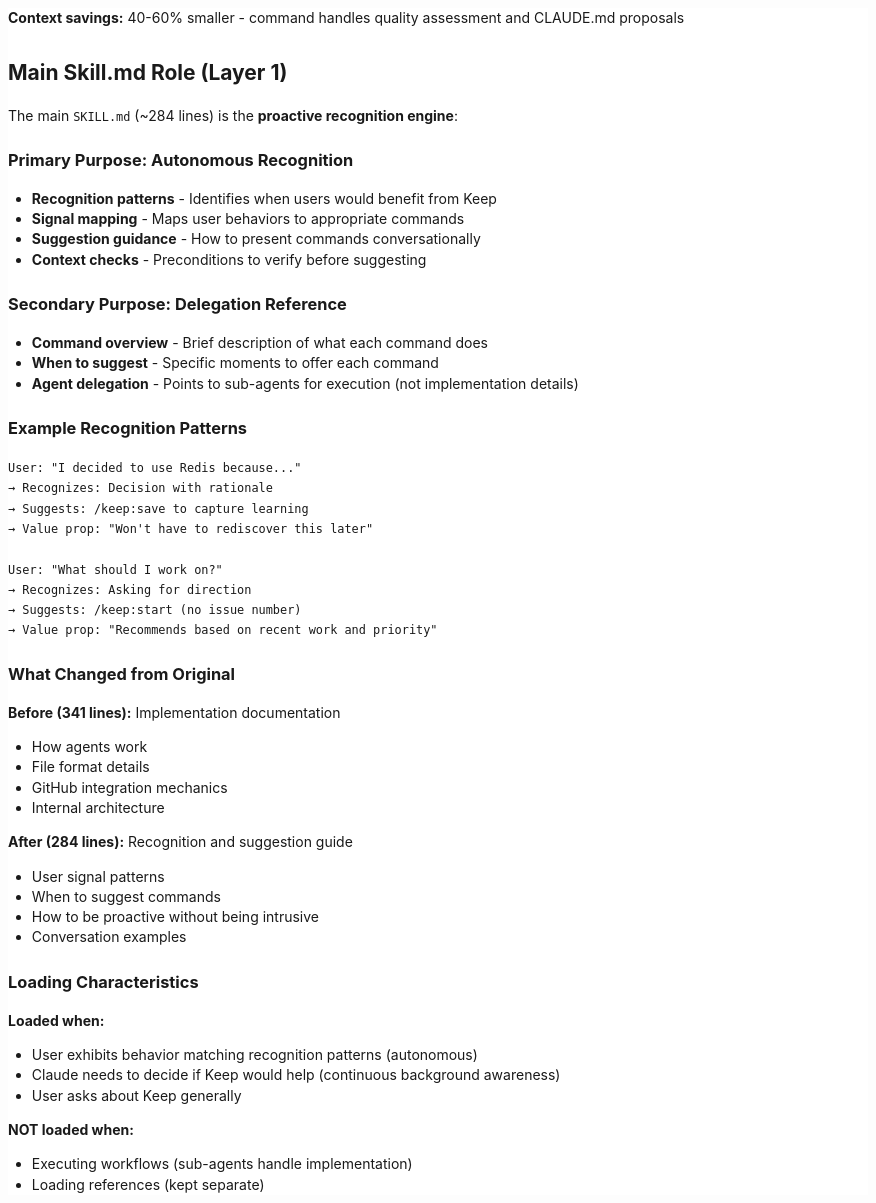 **Context savings:** 40-60% smaller - command handles quality assessment and CLAUDE.md proposals

## Main Skill.md Role (Layer 1)

The main `SKILL.md` (~284 lines) is the **proactive recognition engine**:

### Primary Purpose: Autonomous Recognition
- **Recognition patterns** - Identifies when users would benefit from Keep
- **Signal mapping** - Maps user behaviors to appropriate commands
- **Suggestion guidance** - How to present commands conversationally
- **Context checks** - Preconditions to verify before suggesting

### Secondary Purpose: Delegation Reference
- **Command overview** - Brief description of what each command does
- **When to suggest** - Specific moments to offer each command
- **Agent delegation** - Points to sub-agents for execution (not implementation details)

### Example Recognition Patterns
```
User: "I decided to use Redis because..."
→ Recognizes: Decision with rationale
→ Suggests: /keep:save to capture learning
→ Value prop: "Won't have to rediscover this later"

User: "What should I work on?"
→ Recognizes: Asking for direction
→ Suggests: /keep:start (no issue number)
→ Value prop: "Recommends based on recent work and priority"
```

### What Changed from Original
**Before (341 lines):** Implementation documentation
- How agents work
- File format details
- GitHub integration mechanics
- Internal architecture

**After (284 lines):** Recognition and suggestion guide
- User signal patterns
- When to suggest commands
- How to be proactive without being intrusive
- Conversation examples

### Loading Characteristics
**Loaded when:**
- User exhibits behavior matching recognition patterns (autonomous)
- Claude needs to decide if Keep would help (continuous background awareness)
- User asks about Keep generally

**NOT loaded when:**
- Executing workflows (sub-agents handle implementation)
- Loading references (kept separate)

